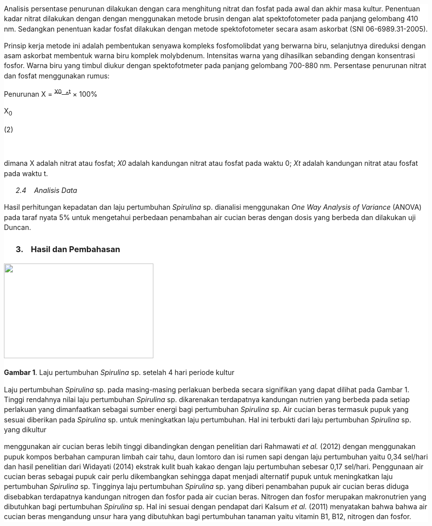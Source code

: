 <p><span class="font3">Analisis persentase penurunan dilakukan dengan cara menghitung nitrat dan fosfat pada awal dan akhir masa kultur. Penentuan kadar nitrat dilakukan dengan dengan menggunakan metode brusin dengan alat spektofotometer pada panjang gelombang 410 nm. Sedangkan penentuan kadar fosfat dilakukan dengan metode spektofotometer secara asam askorbat (SNI 06-6989.31-2005).</span></p>
<p><span class="font3">Prinsip kerja metode ini adalah pembentukan senyawa kompleks fosfomolibdat yang berwarna biru, selanjutnya direduksi dengan asam askorbat membentuk warna biru komplek molybdenum. Intensitas warna yang dihasilkan sebanding dengan konsentrasi fosfor. Warna biru yang timbul diukur dengan spektofotmeter pada panjang gelombang 700-880 nm. Persentase penurunan nitrat dan fosfat menggunakan rumus:</span></p>
<p><span class="font8">Penurunan X = </span><span class="font6" style="text-decoration:line-through;"><sup>X0</sup> &nbsp;^<sup>t</sup></span><span class="font8"> × 100%</span></p>
<p><span class="font8">X<sub>0</sub></span></p>
<div>
<p><span class="font2">(2)</span></p>
</div><br clear="all">
<p><span class="font3">dimana X adalah nitrat atau fosfat; </span><span class="font3" style="font-style:italic;">X</span><span class="font0" style="font-style:italic;">0</span><span class="font3"> adalah kandungan nitrat atau fosfat pada waktu 0; </span><span class="font3" style="font-style:italic;">X</span><span class="font0" style="font-style:italic;">t </span><span class="font3">adalah kandungan nitrat atau fosfat pada waktu t.</span></p>
<ul style="list-style:none;"><li>
<p><span class="font3" style="font-style:italic;">2.4 &nbsp;&nbsp;&nbsp;Analisis Data</span></p></li></ul>
<p><span class="font3">Hasil perhitungan kepadatan dan laju pertumbuhan </span><span class="font3" style="font-style:italic;">Spirulina</span><span class="font3"> sp. dianalisi menggunakan </span><span class="font3" style="font-style:italic;">One Way Analysis of Variance</span><span class="font3"> (ANOVA) pada taraf nyata 5% untuk mengetahui perbedaan penambahan air cucian beras dengan dosis yang berbeda dan dilakukan uji Duncan.</span></p>
<ul style="list-style:none;"><li>
<h3><a name="bookmark8"></a><span class="font3" style="font-weight:bold;"><a name="bookmark9"></a>3. &nbsp;&nbsp;&nbsp;Hasil dan Pembahasan</span></h3></li></ul><img src="https://jurnal.harianregional.com/media/51260-1.jpg" alt="" style="width:227pt;height:144pt;">
<p><span class="font2" style="font-weight:bold;">Gambar 1</span><span class="font2">. Laju pertumbuhan </span><span class="font2" style="font-style:italic;">Spirulina</span><span class="font2"> sp. setelah 4 hari periode kultur</span></p>
<p><span class="font3">Laju pertumbuhan </span><span class="font3" style="font-style:italic;">Spirulina</span><span class="font3"> sp. pada masing-masing perlakuan berbeda secara signifikan yang dapat dilihat pada Gambar 1. Tinggi rendahnya nilai laju pertumbuhan </span><span class="font3" style="font-style:italic;">Spirulina</span><span class="font3"> sp. dikarenakan terdapatnya kandungan nutrien yang berbeda pada setiap perlakuan yang dimanfaatkan sebagai sumber energi bagi pertumbuhan </span><span class="font3" style="font-style:italic;">Spirulina</span><span class="font3"> sp. Air cucian beras termasuk pupuk yang sesuai diberikan pada </span><span class="font3" style="font-style:italic;">Spirulina</span><span class="font3"> sp. untuk meningkatkan laju pertumbuhan. Hal ini terbukti dari laju pertumbuhan </span><span class="font3" style="font-style:italic;">Spirulina</span><span class="font3"> sp. yang dikultur</span></p>
<p><span class="font3">menggunakan air cucian beras lebih tinggi dibandingkan dengan penelitian dari Rahmawati </span><span class="font3" style="font-style:italic;">et al.</span><span class="font3"> (2012) dengan menggunakan pupuk kompos berbahan campuran limbah cair tahu, daun lomtoro dan isi rumen sapi dengan laju pertumbuhan yaitu 0,34 sel/hari dan hasil penelitian dari Widayati (2014) ekstrak kulit buah kakao dengan laju pertumbuhan sebesar 0,17 sel/hari. Penggunaan air cucian beras sebagai pupuk cair perlu dikembangkan sehingga dapat menjadi alternatif pupuk untuk meningkatkan laju pertumbuhan </span><span class="font3" style="font-style:italic;">Spirulina</span><span class="font3"> sp. Tingginya laju pertumbuhan </span><span class="font3" style="font-style:italic;">Spirulina</span><span class="font3"> sp. yang diberi penambahan pupuk air cucian beras diduga disebabkan terdapatnya kandungan nitrogen dan fosfor pada air cucian beras. Nitrogen dan fosfor merupakan makronutrien yang dibutuhkan bagi pertumbuhan </span><span class="font3" style="font-style:italic;">Spirulina</span><span class="font3"> sp. Hal ini sesuai dengan pendapat dari Kalsum </span><span class="font3" style="font-style:italic;">et al.</span><span class="font3"> (2011) menyatakan bahwa bahwa air cucian beras mengandung unsur hara yang dibutuhkan bagi pertumbuhan tanaman yaitu vitamin B1, B12, nitrogen dan fosfor.</span></p>